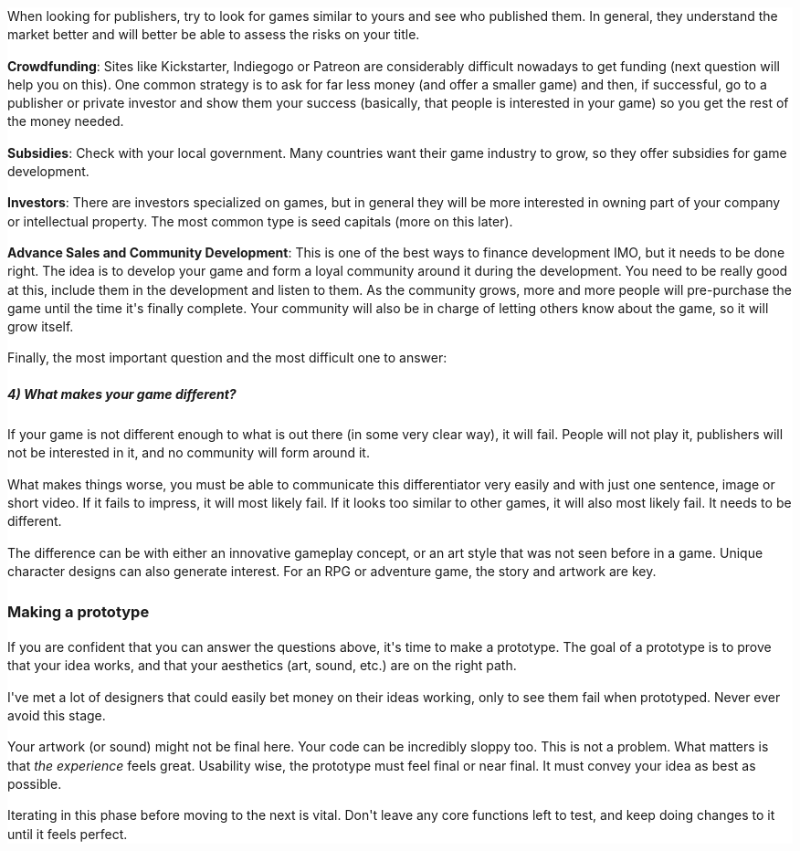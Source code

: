When looking for publishers, try to look for games similar to yours and see who published them. In general, they understand the market better and will better be able to assess the risks on your title.

**Crowdfunding**: Sites like Kickstarter, Indiegogo or Patreon are considerably difficult nowadays to get funding (next question will help you on this). One common strategy is to ask for far less money (and offer a smaller game) and then, if successful, go to a publisher or private investor and show them your success (basically, that people is interested in your game) so you get the rest of the money needed.

**Subsidies**: Check with your local government. Many countries want their game industry to grow, so they offer subsidies for game development.

**Investors**: There are investors specialized on games, but in general they will be more interested in owning part of your company or intellectual property. The most common type is seed capitals (more on this later).

**Advance Sales and Community Development**: This is one of the best ways to finance development IMO, but it needs to be done right. The idea is to develop your game and form a loyal community around it during the development. You need to be really good at this, include them in the development and listen to them. As the community grows, more and more people will pre-purchase the game until the time it's finally complete. Your community will also be in charge of letting others know about the game, so it will grow itself.

Finally, the most important question and the most difficult one to answer:

##### 4) What makes your game different?

If your game is not different enough to what is out there (in some very clear way), it will fail. People will not play it, publishers will not be interested in it, and no community will form around it. 

What makes things worse, you must be able to communicate this differentiator very easily and with just one sentence, image or short video. If it fails to impress, it will most likely fail. If it looks too similar to other games, it will also most likely fail. It needs to be different.

The difference can be with either an innovative gameplay concept, or an art style that was not seen before in a game. Unique character designs can also generate interest. For an RPG or adventure game, the story and artwork are key.

### Making a prototype

If you are confident that you can answer the questions above, it's time to make a prototype. The goal of a prototype is to prove that your idea works, and that your aesthetics (art, sound, etc.) are on the right path.

I've met a lot of designers that could easily bet money on their ideas working, only to see them fail when prototyped. Never ever avoid this stage.

Your artwork (or sound) might not be final here. Your code can be incredibly sloppy too. This is not a problem.
What matters is that _the experience_ feels great. Usability wise, the prototype must feel final or near final. It must convey your idea as best as possible.

Iterating in this phase before moving to the next is vital. Don't leave any core functions left to test, and keep doing changes to it until it feels perfect. 
